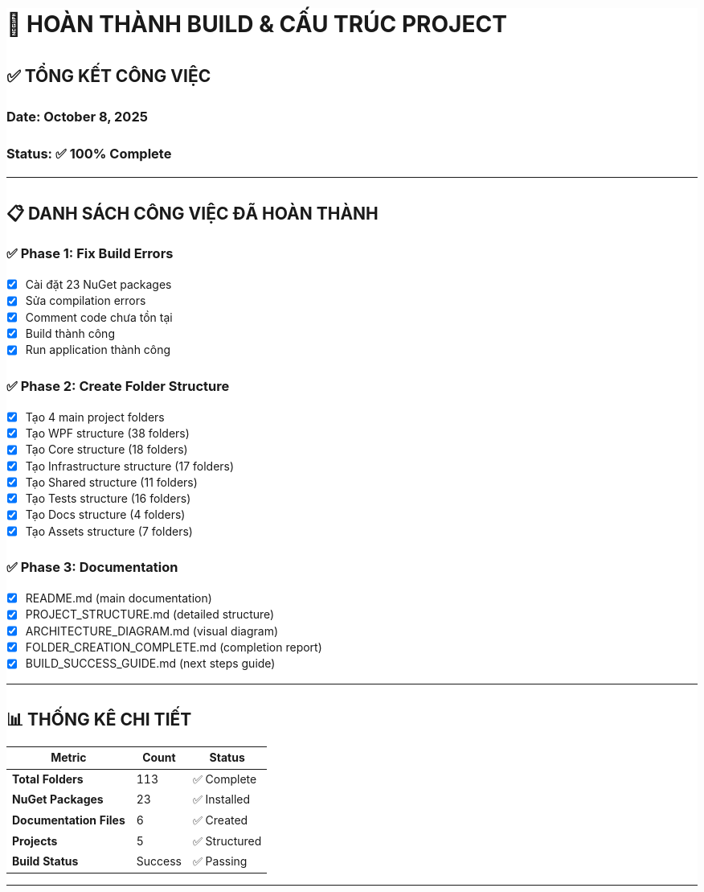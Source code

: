 # 🎊 HOÀN THÀNH BUILD & CẤU TRÚC PROJECT

## ✅ **TỔNG KẾT CÔNG VIỆC**

### **Date:** October 8, 2025
### **Status:** ✅ **100% Complete**

---

## 📋 **DANH SÁCH CÔNG VIỆC ĐÃ HOÀN THÀNH**

### ✅ **Phase 1: Fix Build Errors**
- [x] Cài đặt 23 NuGet packages
- [x] Sửa compilation errors
- [x] Comment code chưa tồn tại
- [x] Build thành công
- [x] Run application thành công

### ✅ **Phase 2: Create Folder Structure**
- [x] Tạo 4 main project folders
- [x] Tạo WPF structure (38 folders)
- [x] Tạo Core structure (18 folders)
- [x] Tạo Infrastructure structure (17 folders)
- [x] Tạo Shared structure (11 folders)
- [x] Tạo Tests structure (16 folders)
- [x] Tạo Docs structure (4 folders)
- [x] Tạo Assets structure (7 folders)

### ✅ **Phase 3: Documentation**
- [x] README.md (main documentation)
- [x] PROJECT_STRUCTURE.md (detailed structure)
- [x] ARCHITECTURE_DIAGRAM.md (visual diagram)
- [x] FOLDER_CREATION_COMPLETE.md (completion report)
- [x] BUILD_SUCCESS_GUIDE.md (next steps guide)

---

## 📊 **THỐNG KÊ CHI TIẾT**

| Metric | Count | Status |
|--------|-------|--------|
| **Total Folders** | 113 | ✅ Complete |
| **NuGet Packages** | 23 | ✅ Installed |
| **Documentation Files** | 6 | ✅ Created |
| **Projects** | 5 | ✅ Structured |
| **Build Status** | Success | ✅ Passing |

---